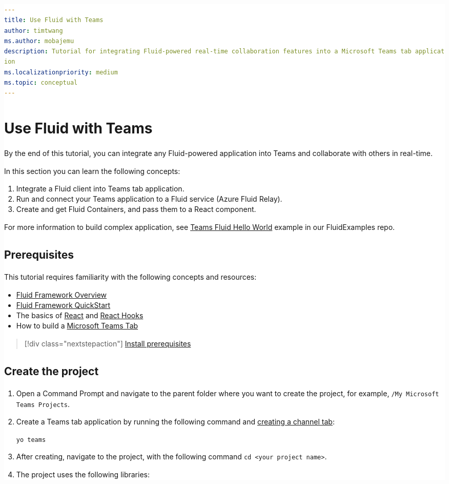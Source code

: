 ```yaml
---
title: Use Fluid with Teams
author: timtwang
ms.author: mobajemu
description: Tutorial for integrating Fluid-powered real-time collaboration features into a Microsoft Teams tab application
ms.localizationpriority: medium
ms.topic: conceptual
---
```


# Use Fluid with Teams

By the end of this tutorial, you can integrate any Fluid-powered application into Teams and collaborate with others in real-time.

In this section you can learn the following concepts:

1. Integrate a Fluid client into Teams tab application.
1. Run and connect your Teams application to a Fluid service (Azure Fluid Relay).
1. Create and get Fluid Containers, and pass them to a React component.

For more information to build complex application, see [Teams Fluid Hello World](https://github.com/microsoft/FluidExamples/tree/main/teams-fluid-hello-world) example in our FluidExamples repo.

## Prerequisites

This tutorial requires familiarity with the following concepts and resources:

- [Fluid Framework Overview](https://fluidframework.com/docs/)
- [Fluid Framework QuickStart](https://fluidframework.com/docs/start/quick-start/)
- The basics of [React](https://reactjs.org/) and [React Hooks](https://reactjs.org/docs/hooks-intro.html)
- How to build a [Microsoft Teams Tab](/microsoftteams/platform/tabs/what-are-tabs)

> [!div class="nextstepaction"]
> [Install prerequisites](tab-requirements.md)

## Create the project

1. Open a Command Prompt and navigate to the parent folder where you want to create the project, for example, `/My Microsoft Teams Projects`.
1. Create a Teams tab application by running the following command and [creating a channel tab](create-channel-group-tab.md#create-a-custom-channel-or-group-tab-with-nodejs):

    ```cmd
    yo teams
    ```

1. After creating, navigate to the project, with the following command `cd <your project name>`.
1. The project uses the following libraries:
